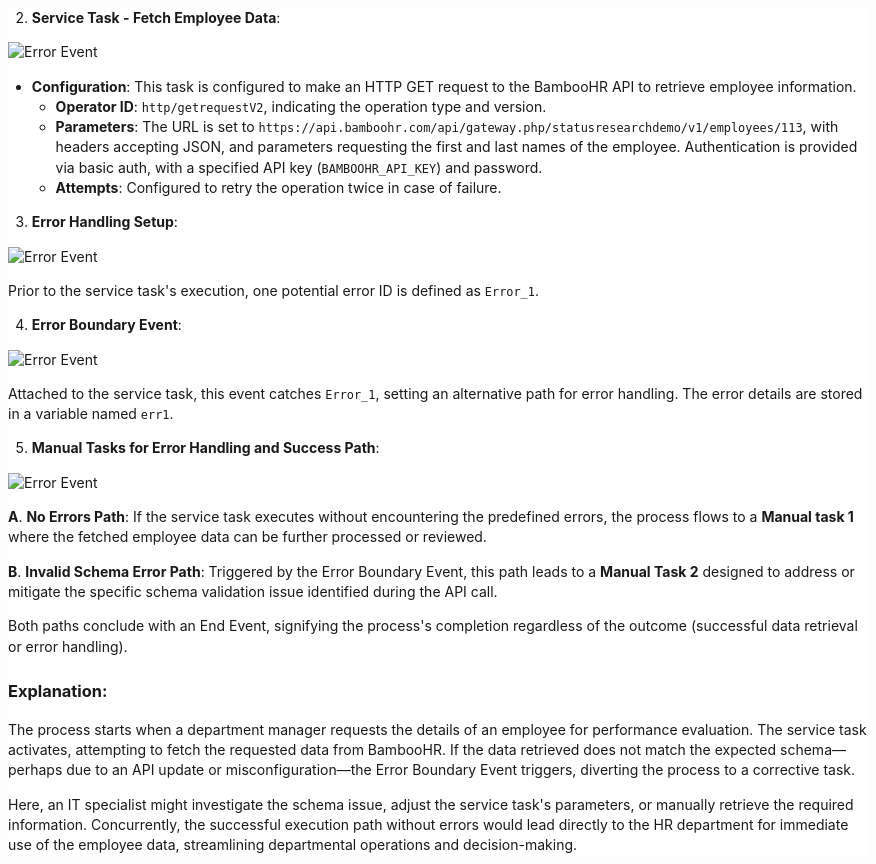 2. **Service Task - Fetch Employee Data**:

![Error Event](/images/error_event_example2.png)

   - **Configuration**: This task is configured to make an HTTP GET request to the BambooHR API to retrieve employee information.
     - **Operator ID**: `http/getrequestV2`, indicating the operation type and version.
     - **Parameters**: The URL is set to `https://api.bamboohr.com/api/gateway.php/statusresearchdemo/v1/employees/113`, with headers accepting JSON, and parameters requesting the first and last names of the employee.
       Authentication is provided via basic auth, with a specified API key (`BAMBOOHR_API_KEY`) and password.
     - **Attempts**: Configured to retry the operation twice in case of failure.

3. **Error Handling Setup**:

![Error Event](/images/error_event_example3.png)

Prior to the service task's execution, one potential error ID is defined as `Error_1`.

4. **Error Boundary Event**:

![Error Event](/images/error_event_example5.png)

Attached to the service task, this event catches `Error_1`, setting an alternative path for error handling.
The error details are stored in a variable named `err1`.

5. **Manual Tasks for Error Handling and Success Path**:

![Error Event](/images/error_event_example6.png)

**A**. **No Errors Path**: If the service task executes without encountering the predefined errors, the process flows to a **Manual task 1** where the fetched employee data can be further processed or reviewed.

**B**. **Invalid Schema Error Path**: Triggered by the Error Boundary Event, this path leads to a **Manual Task 2** designed to address or mitigate the specific schema validation issue identified during the API call.

Both paths conclude with an End Event, signifying the process's completion regardless of the outcome (successful data retrieval or error handling).

### Explanation:

The process starts when a department manager requests the details of an employee for performance evaluation.
The service task activates, attempting to fetch the requested data from BambooHR.
If the data retrieved does not match the expected schema—perhaps due to an API update or misconfiguration—the Error Boundary Event triggers, diverting the process to a corrective task.

Here, an IT specialist might investigate the schema issue, adjust the service task's parameters, or manually retrieve the required information.
Concurrently, the successful execution path without errors would lead directly to the HR department for immediate use of the employee data, streamlining departmental operations and decision-making.
